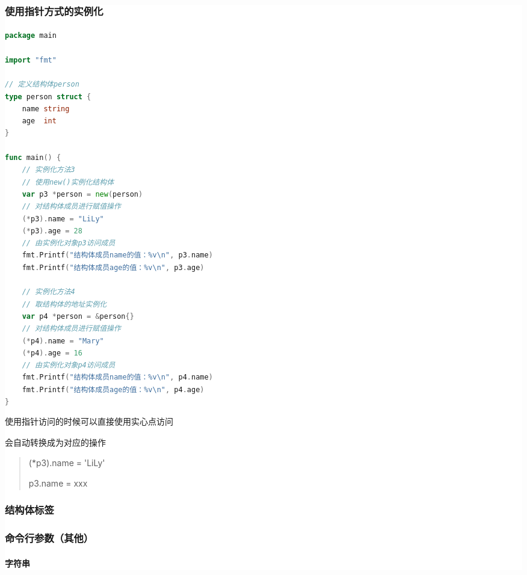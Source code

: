 ### 使用指针方式的实例化

```go
package main

import "fmt"

// 定义结构体person
type person struct {
	name string
	age  int
}

func main() {
	// 实例化方法3
	// 使用new()实例化结构体
	var p3 *person = new(person)
	// 对结构体成员进行赋值操作
	(*p3).name = "LiLy"
	(*p3).age = 28
	// 由实例化对象p3访问成员
	fmt.Printf("结构体成员name的值：%v\n", p3.name)
	fmt.Printf("结构体成员age的值：%v\n", p3.age)

	// 实例化方法4
	// 取结构体的地址实例化
	var p4 *person = &person{}
	// 对结构体成员进行赋值操作
	(*p4).name = "Mary"
	(*p4).age = 16
	// 由实例化对象p4访问成员
	fmt.Printf("结构体成员name的值：%v\n", p4.name)
	fmt.Printf("结构体成员age的值：%v\n", p4.age)
}

```

使用指针访问的时候可以直接使用实心点访问

会自动转换成为对应的操作

> (*p3).name = 'LiLy'
>
> p3.name = xxx

### 结构体标签





### 命令行参数（其他）

#### 字符串
